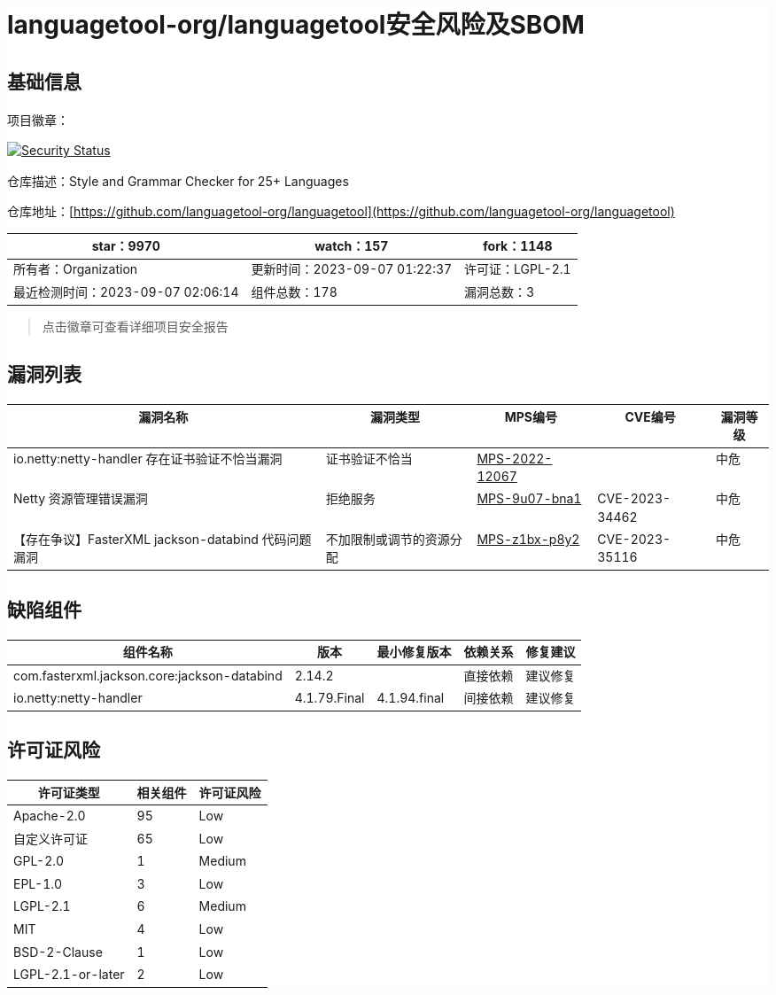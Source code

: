 # languagetool-org/languagetool安全风险及SBOM

## 基础信息

项目徽章：

[![Security Status](https://www.murphysec.com/platform3/v31/badge/1699482746174095360.svg)](https://www.murphysec.com/console/report/1697308421824274432/1699482746174095360)

仓库描述：Style and Grammar Checker for 25+ Languages

仓库地址：[https://github.com/languagetool-org/languagetool](https://github.com/languagetool-org/languagetool)

| star：9970 | watch：157 | fork：1148 |
| ----------- | -------------- | ------------ |
| 所有者：Organization | 更新时间：2023-09-07 01:22:37 | 许可证：LGPL-2.1 |
| 最近检测时间：2023-09-07 02:06:14 | 组件总数：178 | 漏洞总数：3 |

> 点击徽章可查看详细项目安全报告



## 漏洞列表

| 漏洞名称 | 漏洞类型 | MPS编号 | CVE编号 | 漏洞等级 |
| ------- | ------ | ------- | ------ | ----- |
|io.netty:netty-handler 存在证书验证不恰当漏洞|证书验证不恰当|[MPS-2022-12067](https://www.oscs1024.com/hd/MPS-2022-12067)||中危|
|Netty 资源管理错误漏洞|拒绝服务|[MPS-9u07-bna1](https://www.oscs1024.com/hd/MPS-9u07-bna1)|CVE-2023-34462|中危|
|【存在争议】FasterXML jackson-databind 代码问题漏洞|不加限制或调节的资源分配|[MPS-z1bx-p8y2](https://www.oscs1024.com/hd/MPS-z1bx-p8y2)|CVE-2023-35116|中危|




## 缺陷组件

| 组件名称 | 版本 | 最小修复版本 | 依赖关系 | 修复建议 |
| -------- | ---- | ------------ | -------- | -------- |
|com.fasterxml.jackson.core:jackson-databind|2.14.2||直接依赖|建议修复|C:0|H:0|M:1|L:0|
|io.netty:netty-handler|4.1.79.Final|4.1.94.final|间接依赖|建议修复|C:0|H:0|M:2|L:0|




## 许可证风险

| 许可证类型 | 相关组件 | 许可证风险 |
| ---------- | -------- | ---------- |
|Apache-2.0|95|Low|
|自定义许可证|65|Low|
|GPL-2.0|1|Medium|
|EPL-1.0|3|Low|
|LGPL-2.1|6|Medium|
|MIT|4|Low|
|BSD-2-Clause|1|Low|
|LGPL-2.1-or-later|2|Low|